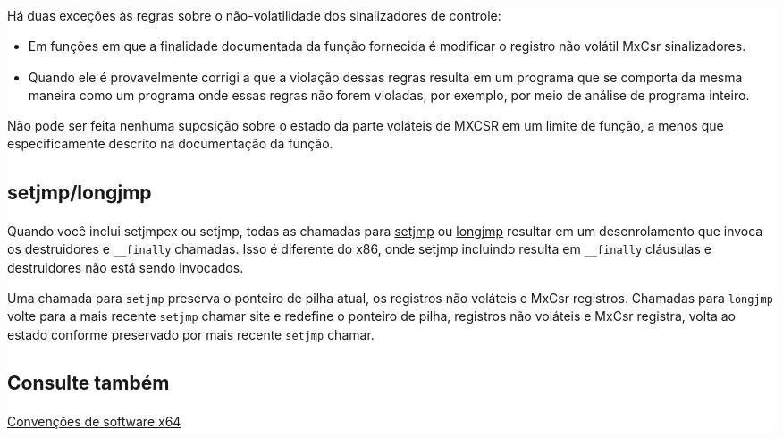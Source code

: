 Há duas exceções às regras sobre o não-volatilidade dos sinalizadores de controle:

- Em funções em que a finalidade documentada da função fornecida é modificar o registro não volátil MxCsr sinalizadores.

- Quando ele é provavelmente corrigi a que a violação dessas regras resulta em um programa que se comporta da mesma maneira como um programa onde essas regras não forem violadas, por exemplo, por meio de análise de programa inteiro.

Não pode ser feita nenhuma suposição sobre o estado da parte voláteis de MXCSR em um limite de função, a menos que especificamente descrito na documentação da função.

## <a name="setjmplongjmp"></a>setjmp/longjmp

Quando você inclui setjmpex ou setjmp, todas as chamadas para [setjmp](../c-runtime-library/reference/setjmp.md) ou [longjmp](../c-runtime-library/reference/longjmp.md) resultar em um desenrolamento que invoca os destruidores e `__finally` chamadas.  Isso é diferente do x86, onde setjmp incluindo resulta em `__finally` cláusulas e destruidores não está sendo invocados.

Uma chamada para `setjmp` preserva o ponteiro de pilha atual, os registros não voláteis e MxCsr registros.  Chamadas para `longjmp` volte para a mais recente `setjmp` chamar site e redefine o ponteiro de pilha, registros não voláteis e MxCsr registra, volta ao estado conforme preservado por mais recente `setjmp` chamar.

## <a name="see-also"></a>Consulte também

[Convenções de software x64](../build/x64-software-conventions.md)
